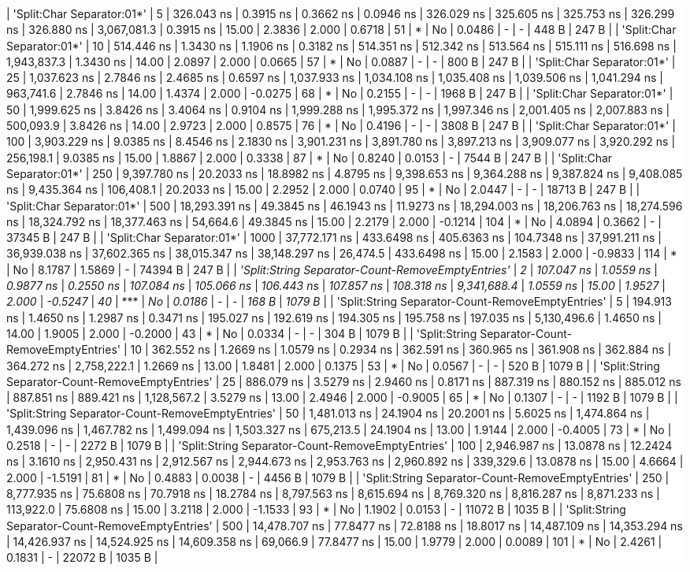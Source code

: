 |                        'Split:Char Separator:01*' |     5 |     326.043 ns |     0.3915 ns |     0.3662 ns |   0.0946 ns |     326.029 ns |     325.605 ns |     325.753 ns |     326.299 ns |     326.880 ns |   3,067,081.3 |      0.3915 ns |      15.00 |   2.3836 |  2.000 |   0.6718 |   51 |            * |       No |  0.0486 |      - |     - |     448 B |     247 B |
|                        'Split:Char Separator:01*' |    10 |     514.446 ns |     1.3430 ns |     1.1906 ns |   0.3182 ns |     514.351 ns |     512.342 ns |     513.564 ns |     515.111 ns |     516.698 ns |   1,943,837.3 |      1.3430 ns |      14.00 |   2.0897 |  2.000 |   0.0665 |   57 |            * |       No |  0.0887 |      - |     - |     800 B |     247 B |
|                        'Split:Char Separator:01*' |    25 |   1,037.623 ns |     2.7846 ns |     2.4685 ns |   0.6597 ns |   1,037.933 ns |   1,034.108 ns |   1,035.408 ns |   1,039.506 ns |   1,041.294 ns |     963,741.6 |      2.7846 ns |      14.00 |   1.4374 |  2.000 |  -0.0275 |   68 |            * |       No |  0.2155 |      - |     - |    1968 B |     247 B |
|                        'Split:Char Separator:01*' |    50 |   1,999.625 ns |     3.8426 ns |     3.4064 ns |   0.9104 ns |   1,999.288 ns |   1,995.372 ns |   1,997.346 ns |   2,001.405 ns |   2,007.883 ns |     500,093.9 |      3.8426 ns |      14.00 |   2.9723 |  2.000 |   0.8575 |   76 |            * |       No |  0.4196 |      - |     - |    3808 B |     247 B |
|                        'Split:Char Separator:01*' |   100 |   3,903.229 ns |     9.0385 ns |     8.4546 ns |   2.1830 ns |   3,901.231 ns |   3,891.780 ns |   3,897.213 ns |   3,909.077 ns |   3,920.292 ns |     256,198.1 |      9.0385 ns |      15.00 |   1.8867 |  2.000 |   0.3338 |   87 |            * |       No |  0.8240 | 0.0153 |     - |    7544 B |     247 B |
|                        'Split:Char Separator:01*' |   250 |   9,397.780 ns |    20.2033 ns |    18.8982 ns |   4.8795 ns |   9,398.653 ns |   9,364.288 ns |   9,387.824 ns |   9,408.085 ns |   9,435.364 ns |     106,408.1 |     20.2033 ns |      15.00 |   2.2952 |  2.000 |   0.0740 |   95 |            * |       No |  2.0447 |      - |     - |   18713 B |     247 B |
|                        'Split:Char Separator:01*' |   500 |  18,293.391 ns |    49.3845 ns |    46.1943 ns |  11.9273 ns |  18,294.003 ns |  18,206.763 ns |  18,274.596 ns |  18,324.792 ns |  18,377.463 ns |      54,664.6 |     49.3845 ns |      15.00 |   2.2179 |  2.000 |  -0.1214 |  104 |            * |       No |  4.0894 | 0.3662 |     - |   37345 B |     247 B |
|                        'Split:Char Separator:01*' |  1000 |  37,772.171 ns |   433.6498 ns |   405.6363 ns | 104.7348 ns |  37,991.211 ns |  36,939.038 ns |  37,602.365 ns |  38,015.347 ns |  38,148.297 ns |      26,474.5 |    433.6498 ns |      15.00 |   2.1583 |  2.000 |  -0.9833 |  114 |            * |       No |  8.1787 | 1.5869 |     - |   74394 B |     247 B |
| *'Split:String Separator-Count-RemoveEmptyEntries'* |     *2* |     *107.047 ns* |     *1.0559 ns* |     *0.9877 ns* |   *0.2550 ns* |     *107.084 ns* |     *105.066 ns* |     *106.443 ns* |     *107.857 ns* |     *108.318 ns* |   *9,341,688.4* |      *1.0559 ns* |      *15.00* |   *1.9527* |  *2.000* |  *-0.5247* |   *40* |            *** |       *No* |  *0.0186* |      *-* |     *-* |     *168 B* |    *1079 B* |
| 'Split:String Separator-Count-RemoveEmptyEntries' |     5 |     194.913 ns |     1.4650 ns |     1.2987 ns |   0.3471 ns |     195.027 ns |     192.619 ns |     194.305 ns |     195.758 ns |     197.035 ns |   5,130,496.6 |      1.4650 ns |      14.00 |   1.9005 |  2.000 |  -0.2000 |   43 |            * |       No |  0.0334 |      - |     - |     304 B |    1079 B |
| 'Split:String Separator-Count-RemoveEmptyEntries' |    10 |     362.552 ns |     1.2669 ns |     1.0579 ns |   0.2934 ns |     362.591 ns |     360.965 ns |     361.908 ns |     362.884 ns |     364.272 ns |   2,758,222.1 |      1.2669 ns |      13.00 |   1.8481 |  2.000 |   0.1375 |   53 |            * |       No |  0.0567 |      - |     - |     520 B |    1079 B |
| 'Split:String Separator-Count-RemoveEmptyEntries' |    25 |     886.079 ns |     3.5279 ns |     2.9460 ns |   0.8171 ns |     887.319 ns |     880.152 ns |     885.012 ns |     887.851 ns |     889.421 ns |   1,128,567.2 |      3.5279 ns |      13.00 |   2.4946 |  2.000 |  -0.9005 |   65 |            * |       No |  0.1307 |      - |     - |    1192 B |    1079 B |
| 'Split:String Separator-Count-RemoveEmptyEntries' |    50 |   1,481.013 ns |    24.1904 ns |    20.2001 ns |   5.6025 ns |   1,474.864 ns |   1,439.096 ns |   1,467.782 ns |   1,499.094 ns |   1,503.327 ns |     675,213.5 |     24.1904 ns |      13.00 |   1.9144 |  2.000 |  -0.4005 |   73 |            * |       No |  0.2518 |      - |     - |    2272 B |    1079 B |
| 'Split:String Separator-Count-RemoveEmptyEntries' |   100 |   2,946.987 ns |    13.0878 ns |    12.2424 ns |   3.1610 ns |   2,950.431 ns |   2,912.567 ns |   2,944.673 ns |   2,953.763 ns |   2,960.892 ns |     339,329.6 |     13.0878 ns |      15.00 |   4.6664 |  2.000 |  -1.5191 |   81 |            * |       No |  0.4883 | 0.0038 |     - |    4456 B |    1079 B |
| 'Split:String Separator-Count-RemoveEmptyEntries' |   250 |   8,777.935 ns |    75.6808 ns |    70.7918 ns |  18.2784 ns |   8,797.563 ns |   8,615.694 ns |   8,769.320 ns |   8,816.287 ns |   8,871.233 ns |     113,922.0 |     75.6808 ns |      15.00 |   3.2118 |  2.000 |  -1.1533 |   93 |            * |       No |  1.1902 | 0.0153 |     - |   11072 B |    1035 B |
| 'Split:String Separator-Count-RemoveEmptyEntries' |   500 |  14,478.707 ns |    77.8477 ns |    72.8188 ns |  18.8017 ns |  14,487.109 ns |  14,353.294 ns |  14,426.937 ns |  14,524.925 ns |  14,609.358 ns |      69,066.9 |     77.8477 ns |      15.00 |   1.9779 |  2.000 |   0.0089 |  101 |            * |       No |  2.4261 | 0.1831 |     - |   22072 B |    1035 B |